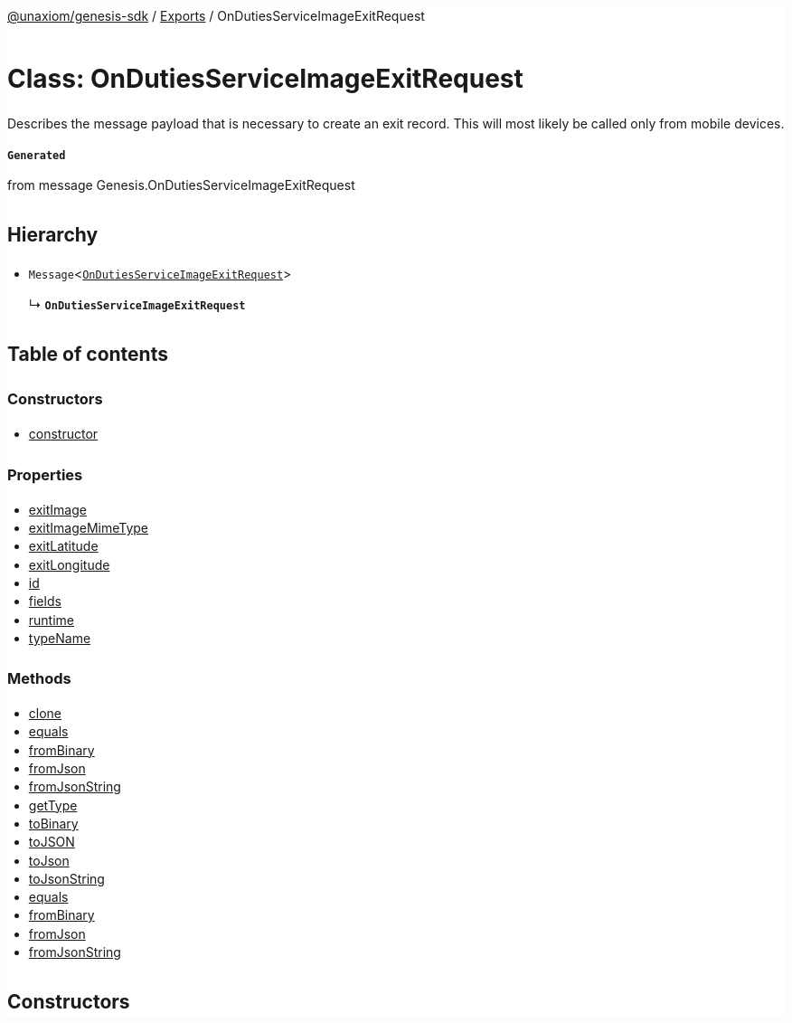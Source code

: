 [@unaxiom/genesis-sdk](../README.md) / [Exports](../modules.md) / OnDutiesServiceImageExitRequest

# Class: OnDutiesServiceImageExitRequest

Describes the message payload that is necessary to create an exit record. This will most likely be called only from mobile devices.

**`Generated`**

from message Genesis.OnDutiesServiceImageExitRequest

## Hierarchy

- `Message`<[`OnDutiesServiceImageExitRequest`](OnDutiesServiceImageExitRequest.md)\>

  ↳ **`OnDutiesServiceImageExitRequest`**

## Table of contents

### Constructors

- [constructor](OnDutiesServiceImageExitRequest.md#constructor)

### Properties

- [exitImage](OnDutiesServiceImageExitRequest.md#exitimage)
- [exitImageMimeType](OnDutiesServiceImageExitRequest.md#exitimagemimetype)
- [exitLatitude](OnDutiesServiceImageExitRequest.md#exitlatitude)
- [exitLongitude](OnDutiesServiceImageExitRequest.md#exitlongitude)
- [id](OnDutiesServiceImageExitRequest.md#id)
- [fields](OnDutiesServiceImageExitRequest.md#fields)
- [runtime](OnDutiesServiceImageExitRequest.md#runtime)
- [typeName](OnDutiesServiceImageExitRequest.md#typename)

### Methods

- [clone](OnDutiesServiceImageExitRequest.md#clone)
- [equals](OnDutiesServiceImageExitRequest.md#equals)
- [fromBinary](OnDutiesServiceImageExitRequest.md#frombinary)
- [fromJson](OnDutiesServiceImageExitRequest.md#fromjson)
- [fromJsonString](OnDutiesServiceImageExitRequest.md#fromjsonstring)
- [getType](OnDutiesServiceImageExitRequest.md#gettype)
- [toBinary](OnDutiesServiceImageExitRequest.md#tobinary)
- [toJSON](OnDutiesServiceImageExitRequest.md#tojson)
- [toJson](OnDutiesServiceImageExitRequest.md#tojson-1)
- [toJsonString](OnDutiesServiceImageExitRequest.md#tojsonstring)
- [equals](OnDutiesServiceImageExitRequest.md#equals-1)
- [fromBinary](OnDutiesServiceImageExitRequest.md#frombinary-1)
- [fromJson](OnDutiesServiceImageExitRequest.md#fromjson-1)
- [fromJsonString](OnDutiesServiceImageExitRequest.md#fromjsonstring-1)

## Constructors
